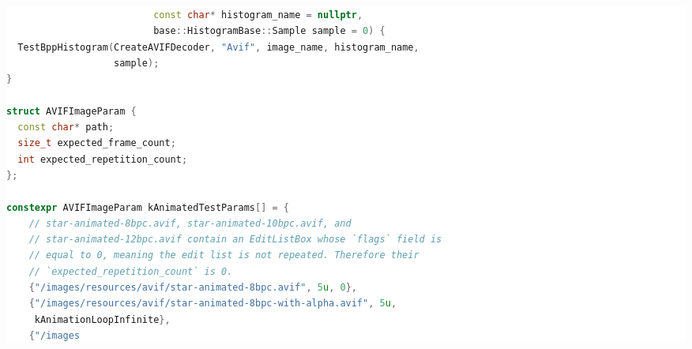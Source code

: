 ```cpp
                          const char* histogram_name = nullptr,
                          base::HistogramBase::Sample sample = 0) {
  TestBppHistogram(CreateAVIFDecoder, "Avif", image_name, histogram_name,
                   sample);
}

struct AVIFImageParam {
  const char* path;
  size_t expected_frame_count;
  int expected_repetition_count;
};

constexpr AVIFImageParam kAnimatedTestParams[] = {
    // star-animated-8bpc.avif, star-animated-10bpc.avif, and
    // star-animated-12bpc.avif contain an EditListBox whose `flags` field is
    // equal to 0, meaning the edit list is not repeated. Therefore their
    // `expected_repetition_count` is 0.
    {"/images/resources/avif/star-animated-8bpc.avif", 5u, 0},
    {"/images/resources/avif/star-animated-8bpc-with-alpha.avif", 5u,
     kAnimationLoopInfinite},
    {"/images
```